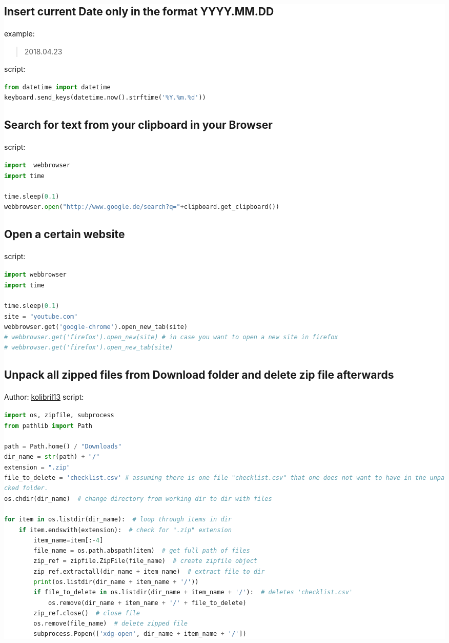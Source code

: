 ## Insert current Date only in the format YYYY.MM.DD 
example:
> 2018.04.23

script:
```python
from datetime import datetime
keyboard.send_keys(datetime.now().strftime('%Y.%m.%d'))
```

## Search for text from your clipboard in your Browser 

script:
```python
import  webbrowser
import time

time.sleep(0.1)
webbrowser.open("http://www.google.de/search?q="+clipboard.get_clipboard())
```

## Open a certain website

script:
```python
import webbrowser
import time

time.sleep(0.1)
site = "youtube.com"
webbrowser.get('google-chrome').open_new_tab(site)
# webbrowser.get('firefox').open_new(site) # in case you want to open a new site in firefox
# webbrowser.get('firefox').open_new_tab(site)
```

## Unpack all zipped files from Download folder and delete zip file afterwards
Author: [kolibril13](https://github.com/kolibril13)
script:
```py
import os, zipfile, subprocess
from pathlib import Path

path = Path.home() / "Downloads"
dir_name = str(path) + "/"
extension = ".zip"
file_to_delete = 'checklist.csv' # assuming there is one file "checklist.csv" that one does not want to have in the unpacked folder.
os.chdir(dir_name)  # change directory from working dir to dir with files

for item in os.listdir(dir_name):  # loop through items in dir
    if item.endswith(extension):  # check for ".zip" extension
        item_name=item[:-4]
        file_name = os.path.abspath(item)  # get full path of files
        zip_ref = zipfile.ZipFile(file_name)  # create zipfile object
        zip_ref.extractall(dir_name + item_name)  # extract file to dir
        print(os.listdir(dir_name + item_name + '/'))
        if file_to_delete in os.listdir(dir_name + item_name + '/'):  # deletes 'checklist.csv'
            os.remove(dir_name + item_name + '/' + file_to_delete)
        zip_ref.close()  # close file
        os.remove(file_name)  # delete zipped file
        subprocess.Popen(['xdg-open', dir_name + item_name + '/'])
```
